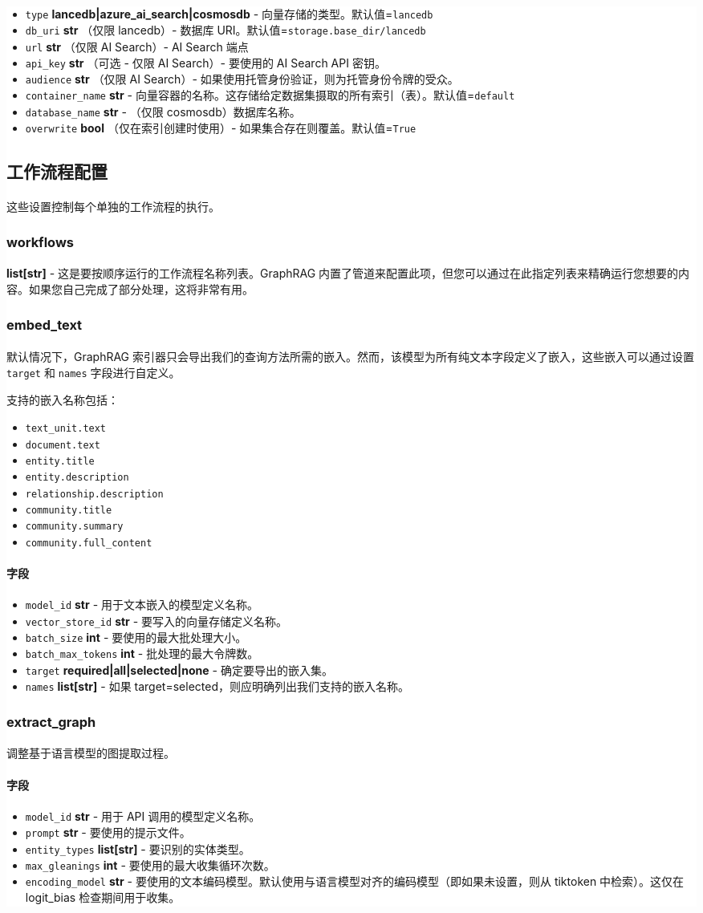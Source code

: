 - `type` **lancedb|azure_ai_search|cosmosdb** - 向量存储的类型。默认值=`lancedb`
- `db_uri` **str** （仅限 lancedb）- 数据库 URI。默认值=`storage.base_dir/lancedb`
- `url` **str** （仅限 AI Search）- AI Search 端点
- `api_key` **str** （可选 - 仅限 AI Search）- 要使用的 AI Search API 密钥。
- `audience` **str** （仅限 AI Search）- 如果使用托管身份验证，则为托管身份令牌的受众。
- `container_name` **str** - 向量容器的名称。这存储给定数据集摄取的所有索引（表）。默认值=`default`
- `database_name` **str** - （仅限 cosmosdb）数据库名称。
- `overwrite` **bool** （仅在索引创建时使用）- 如果集合存在则覆盖。默认值=`True`

## 工作流程配置

这些设置控制每个单独的工作流程的执行。

### workflows

**list[str]** - 这是要按顺序运行的工作流程名称列表。GraphRAG 内置了管道来配置此项，但您可以通过在此指定列表来精确运行您想要的内容。如果您自己完成了部分处理，这将非常有用。

### embed_text

默认情况下，GraphRAG 索引器只会导出我们的查询方法所需的嵌入。然而，该模型为所有纯文本字段定义了嵌入，这些嵌入可以通过设置 `target` 和 `names` 字段进行自定义。

支持的嵌入名称包括：

- `text_unit.text`
- `document.text`
- `entity.title`
- `entity.description`
- `relationship.description`
- `community.title`
- `community.summary`
- `community.full_content`

#### 字段

- `model_id` **str** - 用于文本嵌入的模型定义名称。
- `vector_store_id` **str** - 要写入的向量存储定义名称。
- `batch_size` **int** - 要使用的最大批处理大小。
- `batch_max_tokens` **int** - 批处理的最大令牌数。
- `target` **required|all|selected|none** - 确定要导出的嵌入集。
- `names` **list[str]** - 如果 target=selected，则应明确列出我们支持的嵌入名称。

### extract_graph

调整基于语言模型的图提取过程。

#### 字段

- `model_id` **str** - 用于 API 调用的模型定义名称。
- `prompt` **str** - 要使用的提示文件。
- `entity_types` **list[str]** - 要识别的实体类型。
- `max_gleanings` **int** - 要使用的最大收集循环次数。
- `encoding_model` **str** - 要使用的文本编码模型。默认使用与语言模型对齐的编码模型（即如果未设置，则从 tiktoken 中检索）。这仅在 logit_bias 检查期间用于收集。
